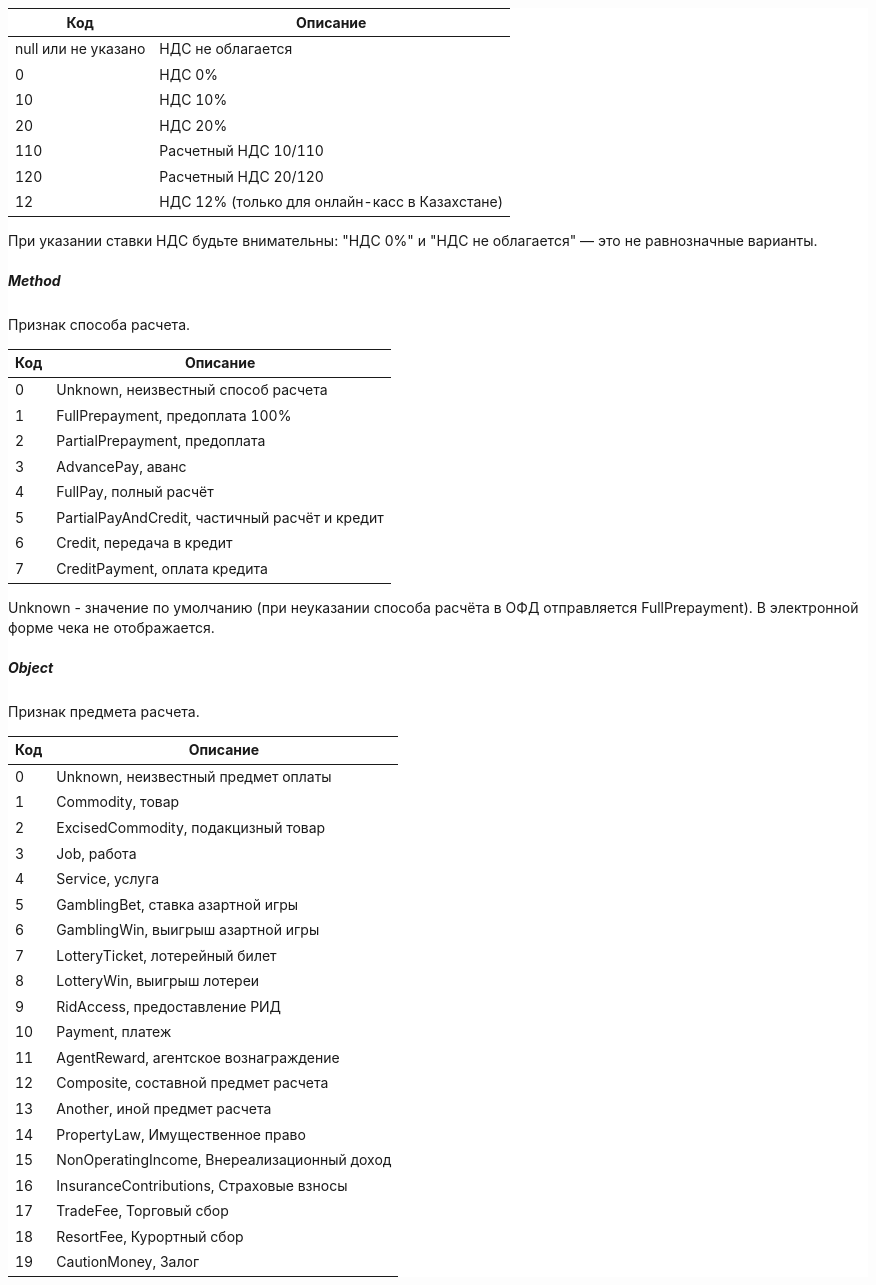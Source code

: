 Код |	Описание
--------- | ------- | 
null или не указано  |	НДС не облагается
0 |	НДС 0%
10 | НДС 10%
20 | НДС 20%
110 | Расчетный НДС 10/110
120 | Расчетный НДС 20/120
12 | НДС 12% (только для онлайн-касс в Казахстане)

<aside class="notice">При указании ставки НДС будьте внимательны: "НДС 0%" и "НДС не облагается" — это не равнозначные варианты.</aside>

##### Method

Признак способа расчета.

Код |	Описание
--------- | ------- |
0 |	Unknown, неизвестный способ расчета
1 |	FullPrepayment, предоплата 100%
2 | PartialPrepayment, предоплата
3 |	AdvancePay, аванс
4 | FullPay, полный расчёт
5 |	PartialPayAndCredit, частичный расчёт и кредит
6 |	Credit, передача в кредит
7 |	CreditPayment, оплата кредита

<aside class="notice">Unknown - значение по умолчанию (при неуказании способа расчёта в ОФД отправляется FullPrepayment). В электронной форме чека не отображается.</aside>

##### Object

Признак предмета расчета.

Код |	Описание
--------- | ------- |
0 |	Unknown, неизвестный предмет оплаты 
1 |	Commodity, товар
2 | ExcisedCommodity, подакцизный товар
3 |	Job, работа
4 | Service, услуга
5 |	GamblingBet, ставка азартной игры
6 |	GamblingWin, выигрыш азартной игры
7 |	LotteryTicket, лотерейный билет
8 |	LotteryWin, выигрыш лотереи
9 | RidAccess, предоставление РИД
10 | Payment, платеж
11 | AgentReward, агентское вознаграждение
12 | Composite, составной предмет расчета
13 | Another, иной предмет расчета
14 | PropertyLaw, Имущественное право
15 | NonOperatingIncome, Внереализационный доход
16 | InsuranceContributions, Страховые взносы
17 | TradeFee, Торговый сбор
18 | ResortFee, Курортный сбор
19 | CautionMoney, Залог
